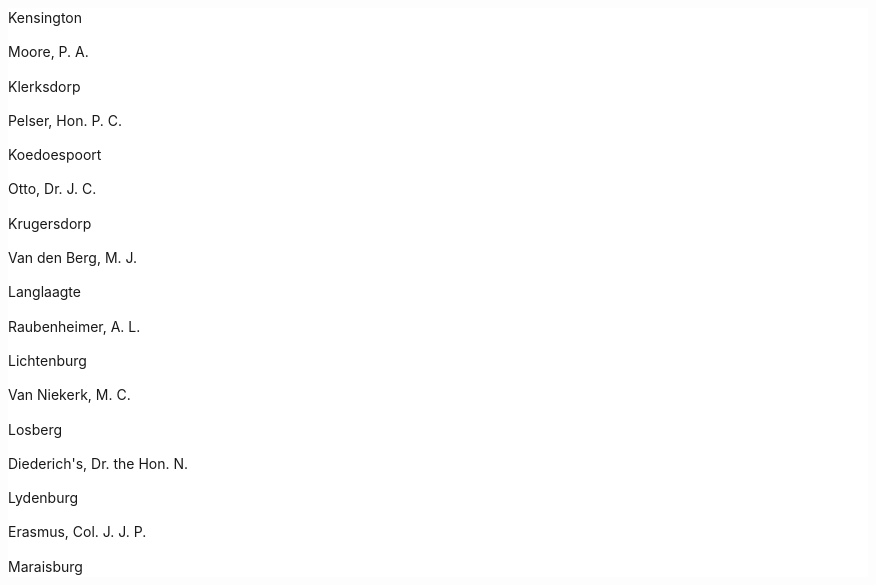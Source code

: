 <td><p>Kensington</p></td>

<td><p>Moore, P. A.</p></td>

</tr>

<tr>

<td><p>Klerksdorp</p></td>

<td><p>Pelser, Hon. P. C.</p></td>

</tr>

<tr>

<td><p>Koedoespoort</p></td>

<td><p>Otto, Dr. J. C.</p></td>

</tr>

<tr>

<td><p>Krugersdorp</p></td>

<td><p>Van den Berg, M. J.</p></td>

</tr>

<tr>

<td><p>Langlaagte</p></td>

<td><p>Raubenheimer, A. L.</p></td>

</tr>

<tr>

<td><p>Lichtenburg</p></td>

<td><p>Van Niekerk, M. C.</p></td>

</tr>

<tr>

<td><p>Losberg</p></td>

<td><p>Diederich's, Dr. the Hon. N.</p></td>

</tr>

<tr>

<td><p>Lydenburg</p></td>

<td><p>Erasmus, Col. J. J. P.</p></td>

</tr>

<tr>

<td><p>Maraisburg</p></td>
